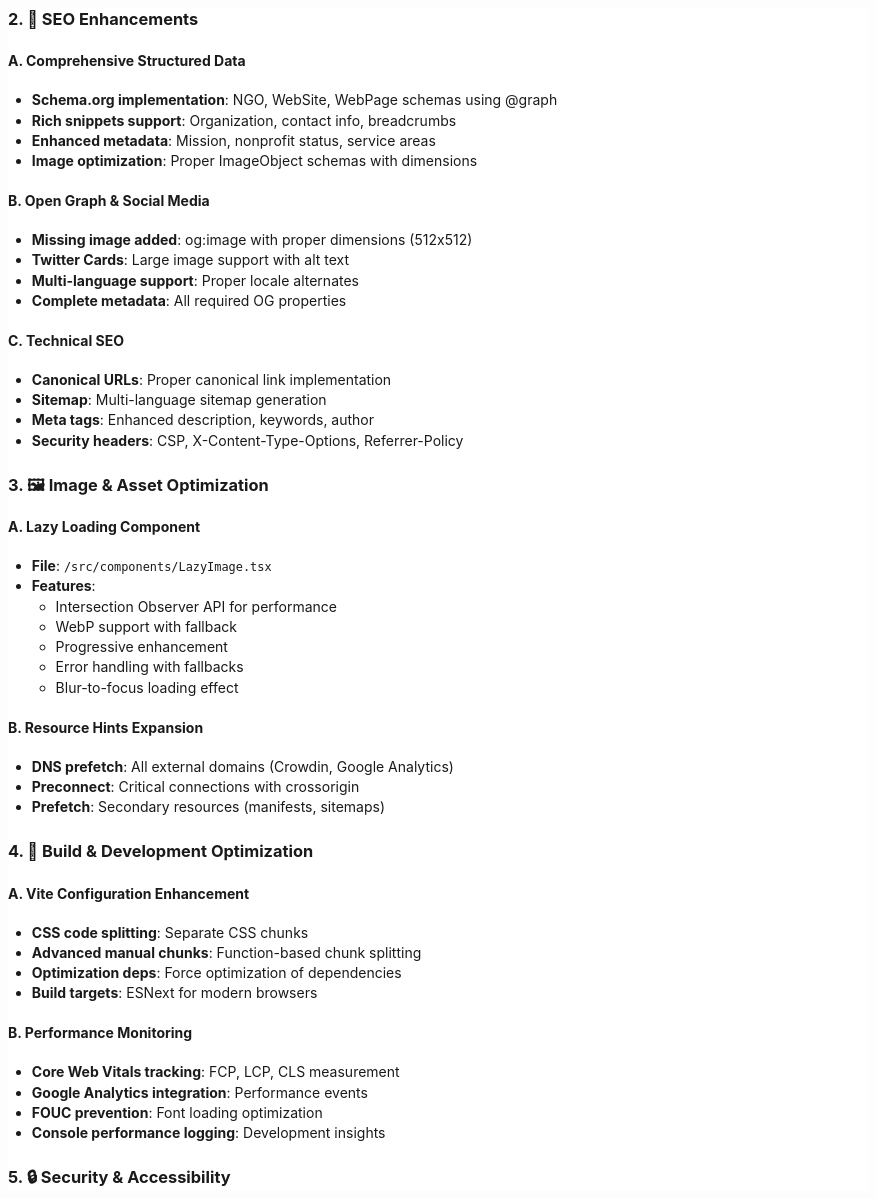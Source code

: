 ### 2. 🎯 SEO Enhancements

#### A. Comprehensive Structured Data
- **Schema.org implementation**: NGO, WebSite, WebPage schemas using @graph
- **Rich snippets support**: Organization, contact info, breadcrumbs
- **Enhanced metadata**: Mission, nonprofit status, service areas
- **Image optimization**: Proper ImageObject schemas with dimensions

#### B. Open Graph & Social Media
- **Missing image added**: og:image with proper dimensions (512x512)
- **Twitter Cards**: Large image support with alt text
- **Multi-language support**: Proper locale alternates
- **Complete metadata**: All required OG properties

#### C. Technical SEO
- **Canonical URLs**: Proper canonical link implementation
- **Sitemap**: Multi-language sitemap generation
- **Meta tags**: Enhanced description, keywords, author
- **Security headers**: CSP, X-Content-Type-Options, Referrer-Policy

### 3. 🖼️ Image & Asset Optimization

#### A. Lazy Loading Component
- **File**: `/src/components/LazyImage.tsx`
- **Features**:
  - Intersection Observer API for performance
  - WebP support with fallback
  - Progressive enhancement
  - Error handling with fallbacks
  - Blur-to-focus loading effect

#### B. Resource Hints Expansion
- **DNS prefetch**: All external domains (Crowdin, Google Analytics)
- **Preconnect**: Critical connections with crossorigin
- **Prefetch**: Secondary resources (manifests, sitemaps)

### 4. 🔧 Build & Development Optimization

#### A. Vite Configuration Enhancement
- **CSS code splitting**: Separate CSS chunks
- **Advanced manual chunks**: Function-based chunk splitting
- **Optimization deps**: Force optimization of dependencies
- **Build targets**: ESNext for modern browsers

#### B. Performance Monitoring
- **Core Web Vitals tracking**: FCP, LCP, CLS measurement
- **Google Analytics integration**: Performance events
- **FOUC prevention**: Font loading optimization
- **Console performance logging**: Development insights

### 5. 🔒 Security & Accessibility
